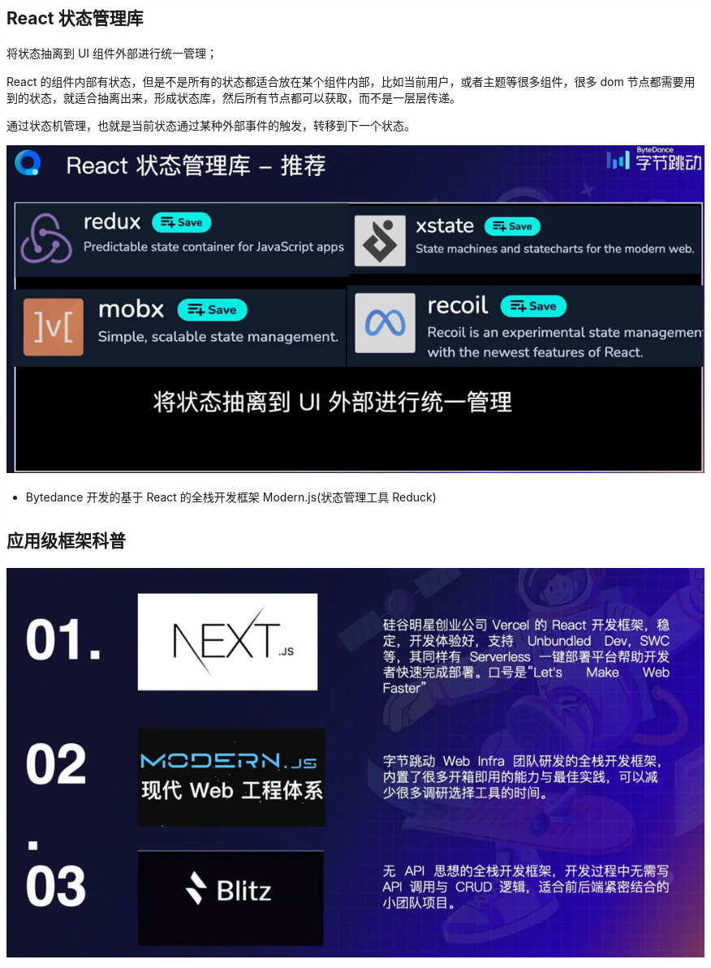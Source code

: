 ## React 状态管理库

将状态抽离到 UI 组件外部进行统一管理；

React 的组件内部有状态，但是不是所有的状态都适合放在某个组件内部，比如当前用户，或者主题等很多组件，很多 dom 节点都需要用到的状态，就适合抽离出来，形成状态库，然后所有节点都可以获取，而不是一层层传递。

通过状态机管理，也就是当前状态通过某种外部事件的触发，转移到下一个状态。

![img.png](./imgs/img_15.png)

- Bytedance 开发的基于 React 的全栈开发框架 Modern.js(状态管理工具 Reduck)

## 应用级框架科普

![img.png](./imgs/img_16.png)
